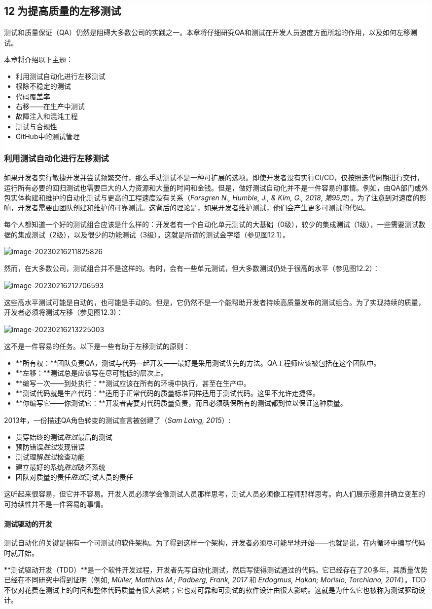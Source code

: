 ## 12 为提高质量的左移测试

测试和质量保证（QA）仍然是阻碍大多数公司的实践之一。本章将仔细研究QA和测试在开发人员速度方面所起的作用，以及如何左移测试。

本章将介绍以下主题：

- 利用测试自动化进行左移测试
- 根除不稳定的测试
- 代码覆盖率
- 右移——在生产中测试
- 故障注入和混沌工程
- 测试与合规性
- GitHub中的测试管理

### 利用测试自动化进行左移测试

如果开发者实行敏捷开发并尝试频繁交付，那么手动测试不是一种可扩展的选项。即使开发者没有实行CI/CD，仅按照迭代周期进行交付，运行所有必要的回归测试也需要巨大的人力资源和大量的时间和金钱。但是，做好测试自动化并不是一件容易的事情。例如，由QA部门或外包实体构建和维护的自动化测试与更高的工程速度没有关系（*Forsgren N., Humble, J., & Kim, G.,* *2018*, *第95页*）。为了注意到对速度的影响，开发者需要由团队创建和维护的可靠测试。这背后的理论是，如果开发者维护测试，他们会产生更多可测试的代码。

每个人都知道一个好的测试组合应该是什么样的：开发者有一个自动化单元测试的大基础（0级），较少的集成测试（1级），一些需要测试数据的集成测试（2级），以及很少的功能测试（3级）。这就是所谓的测试金字塔（参见图12.1）。

![image-20230216211825826](image-20230216211825826.png)

然而，在大多数公司，测试组合并不是这样的。有时，会有一些单元测试，但大多数测试仍处于很高的水平（参见图12.2）：

![image-20230216212706593](image-20230216212706593.png)

这些高水平测试可能是自动的，也可能是手动的。但是，它仍然不是一个能帮助开发者持续高质量发布的测试组合。为了实现持续的质量，开发者必须将测试左移（参见图12.3)：

![image-20230216213225003](image-20230216213225003.png)

这不是一件容易的任务。以下是一些有助于左移测试的原则：

- **所有权：**团队负责QA，测试与代码一起开发——最好是采用测试优先的方法。QA工程师应该被包括在这个团队中。
- **左移：**测试总是应该写在尽可能低的层次上。
- **编写一次——到处执行：**测试应该在所有的环境中执行，甚至在生产中。
- **测试代码就是生产代码：**适用于正常代码的质量标准同样适用于测试代码。这里不允许走捷径。
- **你编写它——你测试它：**开发者需要对代码质量负责，而且必须确保所有的测试都到位以保证这种质量。

2013年，一份描述QA角色转变的测试宣言被创建了（*Sam Laing, 2015*）:

- 贯穿始终的测试*胜过*最后的测试
- 预防错误*胜过*发现错误
- 测试理解*胜过*检查功能
- 建立最好的系统*胜过*破坏系统
- 团队对质量的责任*胜过*测试人员的责任

这听起来很容易，但它并不容易。开发人员必须学会像测试人员那样思考，测试人员必须像工程师那样思考。向人们展示愿景并确立变革的可持续性并不是一件容易的事情。

#### 测试驱动的开发

测试自动化的关键是拥有一个可测试的软件架构。为了得到这样一个架构，开发者必须尽可能早地开始——也就是说，在内循环中编写代码时就开始。

**测试驱动开发（TDD）**是一个软件开发过程，开发者先写自动化测试，然后写使得测试通过的代码。它已经存在了20多年，其质量优势已经在不同研究中得到证明（例如,  *Müller, Matthias M.; Padberg, Frank, 2017* 和 *Erdogmus, Hakan; Morisio,* *Torchiano, 2014*）。TDD不仅对花费在测试上的时间和整体代码质量有很大影响；它也对可靠和可测试的软件设计由很大影响。这就是为什么它也被称为测试驱动设计。
